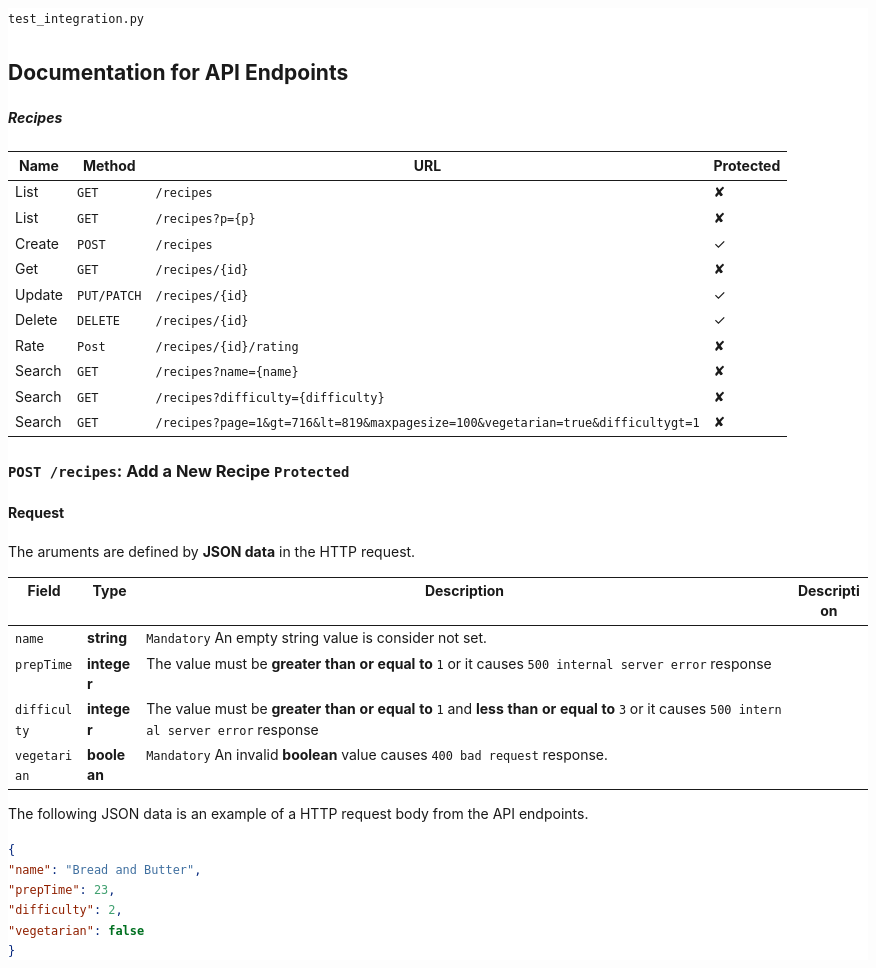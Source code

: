 ```
test_integration.py
```



## Documentation for API Endpoints

##### Recipes

| Name | Method | URL | Protected |
| --- | --- | --- | --- |
| List | `GET` | `/recipes` | ✘ |
| List | `GET` | `/recipes?p={p}` | ✘ |
| Create | `POST` | `/recipes` | ✓ |
| Get | `GET` | `/recipes/{id}` | ✘ |
| Update | `PUT/PATCH` | `/recipes/{id}` | ✓ |
| Delete | `DELETE` | `/recipes/{id}` | ✓ |
| Rate | `Post` | `/recipes/{id}/rating` | ✘ |
| Search | `GET` | `/recipes?name={name}` | ✘ |
| Search | `GET` | `/recipes?difficulty={difficulty}` | ✘ |
| Search | `GET` | `/recipes?page=1&gt=716&lt=819&maxpagesize=100&vegetarian=true&difficultygt=1` | ✘ |

 

### `POST /recipes`: Add a New Recipe `Protected`

#### Request

The aruments are defined by **JSON data** in the HTTP request.

| Field           | Type        | Description                                                  | Description |
| --------------- | ----------- | ------------------------------------------------------------ | ----------- |
| `name`          | **string**  | `Mandatory` An empty string value is consider not set.       |             |
| `prepTime`  | **integer** | The value must be **greater than or equal to** `1` or it causes `500 internal server error` response |             |
| `difficulty`    | **integer** | The value must be **greater than or equal to** `1` and **less than or equal to** `3` or it causes `500 internal server error` response |             |
| `vegetarian` | **boolean** | `Mandatory` An invalid **boolean** value causes `400 bad request` response. |             |


The following JSON data is an example of a HTTP request body from the API endpoints.

  ```json
{
  "name": "Bread and Butter",
  "prepTime": 23,
  "difficulty": 2,
  "vegetarian": false
}
  ```
  